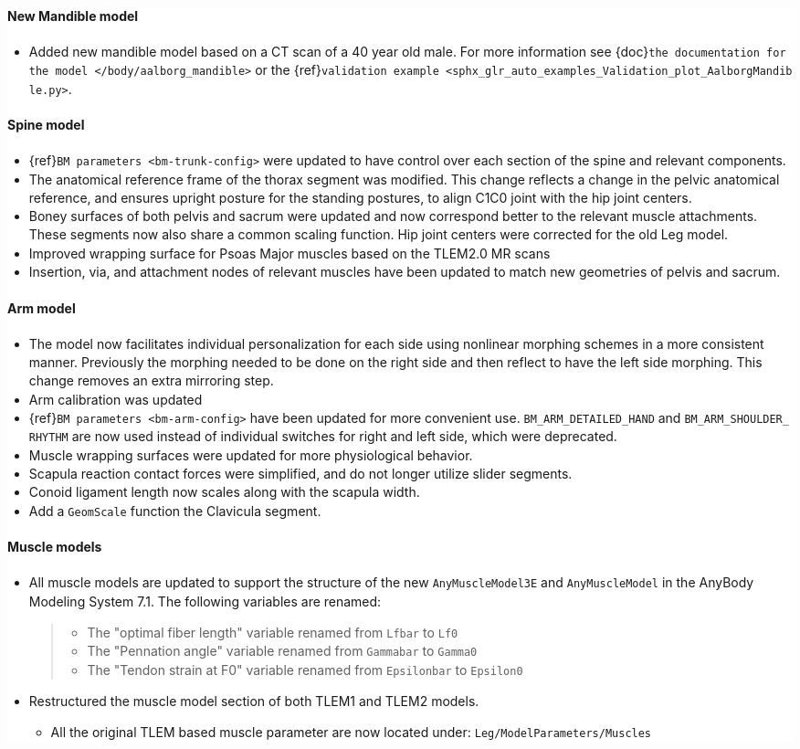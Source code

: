 #### New Mandible model

- Added new mandible model based on a CT scan of a 40 year old male. For more
  information see {doc}`the documentation for the model
  </body/aalborg_mandible>` or the {ref}`validation example
  <sphx_glr_auto_examples_Validation_plot_AalborgMandible.py>`.

#### Spine model

- {ref}`BM parameters <bm-trunk-config>` were updated to have control over each
  section of the spine and relevant components.
- The anatomical reference frame of the thorax segment was modified. This change
  reflects a change in the pelvic anatomical reference, and ensures upright
  posture for the standing postures, to align C1C0 joint with the hip joint
  centers.
- Boney surfaces of both pelvis and sacrum were updated and now correspond
  better to the relevant muscle attachments. These segments now also share a
  common scaling function. Hip joint centers were corrected for the old Leg
  model.
- Improved wrapping surface for Psoas Major muscles based on the TLEM2.0 MR
  scans
- Insertion, via, and attachment nodes of relevant muscles have been updated to
  match new geometries of pelvis and sacrum.

#### Arm model

- The model now facilitates individual personalization for each side using
  nonlinear morphing schemes in a more consistent manner. Previously the
  morphing needed to be done on the right side and then reflect to have the left
  side morphing. This change removes an extra mirroring step.
- Arm calibration was updated
- {ref}`BM parameters <bm-arm-config>` have been updated for more convenient
  use. `BM_ARM_DETAILED_HAND` and `BM_ARM_SHOULDER_RHYTHM` are now used instead
  of individual switches for right and left side, which were deprecated.
- Muscle wrapping surfaces were updated for more physiological behavior.
- Scapula reaction contact forces were simplified, and do not longer utilize
  slider segments.
- Conoid ligament length now scales along with the scapula width.
- Add a `GeomScale` function the Clavicula segment.

#### Muscle models

- All muscle models are updated to support the structure of the new
  `AnyMuscleModel3E` and `AnyMuscleModel` in the AnyBody Modeling System 7.1.
  The following variables are renamed:

  > - The "optimal fiber length" variable renamed from `Lfbar` to `Lf0`
  > - The "Pennation angle" variable renamed from `Gammabar` to `Gamma0`
  > - The "Tendon strain at F0" variable renamed from `Epsilonbar` to `Epsilon0`

- Restructured the muscle model section of both TLEM1 and TLEM2 models.

  - All the original TLEM based muscle parameter are now located under:
    `Leg/ModelParameters/Muscles`

